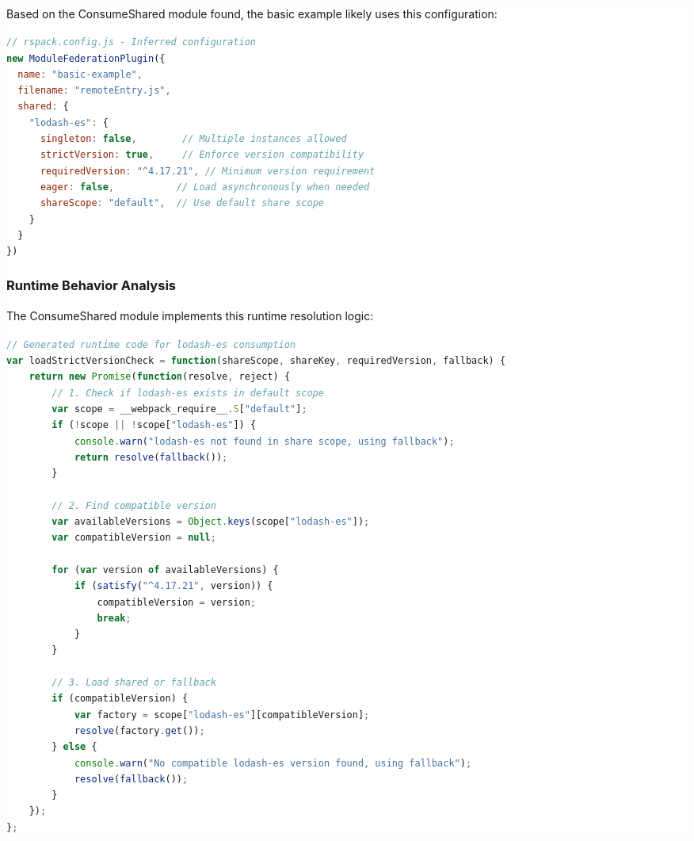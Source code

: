 Based on the ConsumeShared module found, the basic example likely uses this configuration:

```javascript
// rspack.config.js - Inferred configuration
new ModuleFederationPlugin({
  name: "basic-example",
  filename: "remoteEntry.js",
  shared: {
    "lodash-es": {
      singleton: false,        // Multiple instances allowed
      strictVersion: true,     // Enforce version compatibility
      requiredVersion: "^4.17.21", // Minimum version requirement
      eager: false,           // Load asynchronously when needed
      shareScope: "default",  // Use default share scope
    }
  }
})
```

### Runtime Behavior Analysis

The ConsumeShared module implements this runtime resolution logic:

```javascript
// Generated runtime code for lodash-es consumption
var loadStrictVersionCheck = function(shareScope, shareKey, requiredVersion, fallback) {
    return new Promise(function(resolve, reject) {
        // 1. Check if lodash-es exists in default scope
        var scope = __webpack_require__.S["default"];
        if (!scope || !scope["lodash-es"]) {
            console.warn("lodash-es not found in share scope, using fallback");
            return resolve(fallback());
        }
        
        // 2. Find compatible version
        var availableVersions = Object.keys(scope["lodash-es"]);
        var compatibleVersion = null;
        
        for (var version of availableVersions) {
            if (satisfy("^4.17.21", version)) {
                compatibleVersion = version;
                break;
            }
        }
        
        // 3. Load shared or fallback
        if (compatibleVersion) {
            var factory = scope["lodash-es"][compatibleVersion];
            resolve(factory.get());
        } else {
            console.warn("No compatible lodash-es version found, using fallback");
            resolve(fallback());
        }
    });
};
```
